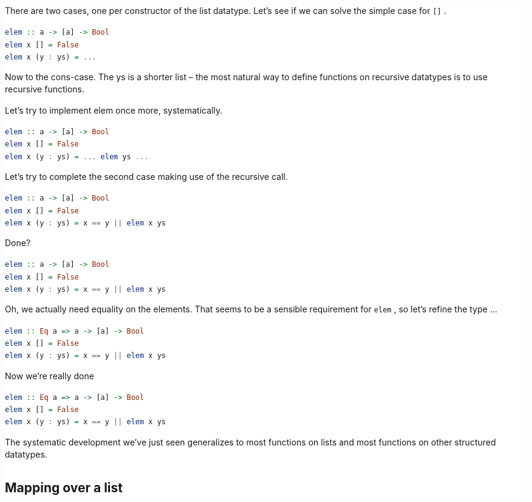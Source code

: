 There are two cases, one per constructor of the list datatype.
Let’s see if we can solve the simple case for `[]` .

```hs
elem :: a -> [a] -> Bool
elem x [] = False
elem x (y : ys) = ...
```

Now to the cons-case.
The ys is a shorter list – the most natural way to define functions on
recursive datatypes is to use recursive functions.

Let’s try to implement elem once more, systematically.

```hs
elem :: a -> [a] -> Bool
elem x [] = False
elem x (y : ys) = ... elem ys ...
```

Let’s try to complete the second case making use of the recursive call.

```hs
elem :: a -> [a] -> Bool
elem x [] = False
elem x (y : ys) = x == y || elem x ys
```

Done?

```hs
elem :: a -> [a] -> Bool
elem x [] = False
elem x (y : ys) = x == y || elem x ys
```

Oh, we actually need equality on the elements. That seems to be a
sensible requirement for `elem` , so let’s refine the type ...

```hs
elem :: Eq a => a -> [a] -> Bool
elem x [] = False
elem x (y : ys) = x == y || elem x ys
```

Now we’re really done

```hs
elem :: Eq a => a -> [a] -> Bool
elem x [] = False
elem x (y : ys) = x == y || elem x ys
```

The systematic development we’ve just seen generalizes to most functions on lists and most functions on other structured datatypes.

## Mapping over a list
